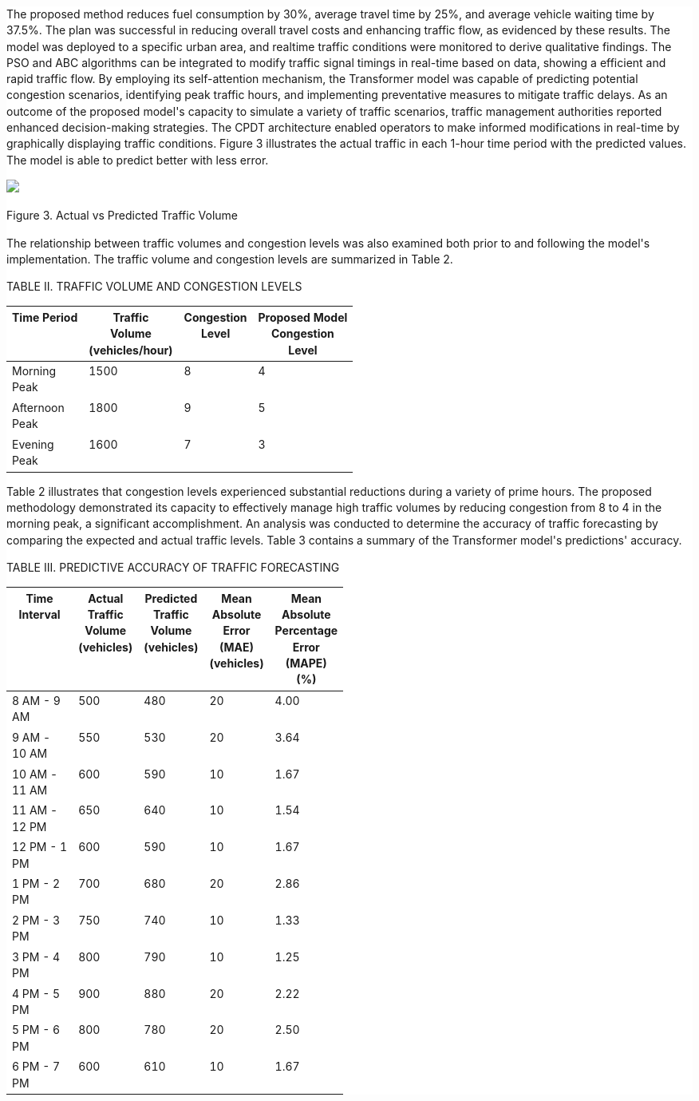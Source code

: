 The proposed method reduces fuel consumption by 30%, average travel time by 25%, and average vehicle waiting time by 37.5%. The plan was successful in reducing overall travel costs and enhancing traffic flow, as evidenced by these results. The model was deployed to a specific urban area, and realtime traffic conditions were monitored to derive qualitative findings. The PSO and ABC algorithms can be integrated to modify traffic signal timings in real-time based on data, showing a efficient and rapid traffic flow. By employing its self-attention mechanism, the Transformer model was capable of predicting potential congestion scenarios, identifying peak traffic hours, and implementing preventative measures to mitigate traffic delays. As an outcome of the proposed model's capacity to simulate a variety of traffic scenarios, traffic management authorities reported enhanced decision-making strategies. The CPDT architecture enabled operators to make informed modifications in real-time by graphically displaying traffic conditions. Figure 3 illustrates the actual traffic in each 1-hour time period with the predicted values. The model is able to predict better with less error.

![](_page_4_Figure_0.jpeg)


Figure 3. Actual vs Predicted Traffic Volume

The relationship between traffic volumes and congestion levels was also examined both prior to and following the model's implementation. The traffic volume and congestion levels are summarized in Table 2.

TABLE II. TRAFFIC VOLUME AND CONGESTION LEVELS

| Time Period | Traffic<br>Volume<br>(vehicles/hour) | Congestion<br>Level | Proposed Model<br>Congestion<br>Level |
|-------------------|--------------------------------------|---------------------|---------------------------------------|
| Morning<br>Peak | 1500 | 8 | 4 |
| Afternoon<br>Peak | 1800 | 9 | 5 |
| Evening<br>Peak | 1600 | 7 | 3 |

Table 2 illustrates that congestion levels experienced substantial reductions during a variety of prime hours. The proposed methodology demonstrated its capacity to effectively manage high traffic volumes by reducing congestion from 8 to 4 in the morning peak, a significant accomplishment. An analysis was conducted to determine the accuracy of traffic forecasting by comparing the expected and actual traffic levels. Table 3 contains a summary of the Transformer model's predictions' accuracy.

TABLE III. PREDICTIVE ACCURACY OF TRAFFIC FORECASTING

| Time<br>Interval | Actual<br>Traffic<br>Volume<br>(vehicles) | Predicted<br>Traffic<br>Volume<br>(vehicles) | Mean<br>Absolute<br>Error<br>(MAE)<br>(vehicles) | Mean<br>Absolute<br>Percentage<br>Error<br>(MAPE)<br>(%) |
|------------------|-------------------------------------------|----------------------------------------------|--------------------------------------------------|----------------------------------------------------------|
| 8 AM - 9<br>AM | 500 | 480 | 20 | 4.00 |
| 9 AM -<br>10 AM | 550 | 530 | 20 | 3.64 |
| 10 AM -<br>11 AM | 600 | 590 | 10 | 1.67 |
| 11 AM -<br>12 PM | 650 | 640 | 10 | 1.54 |
| 12 PM - 1<br>PM | 600 | 590 | 10 | 1.67 |
| 1 PM - 2<br>PM | 700 | 680 | 20 | 2.86 |
| 2 PM - 3<br>PM | 750 | 740 | 10 | 1.33 |
| 3 PM - 4<br>PM | 800 | 790 | 10 | 1.25 |
| 4 PM - 5<br>PM | 900 | 880 | 20 | 2.22 |
| 5 PM - 6<br>PM | 800 | 780 | 20 | 2.50 |
| 6 PM - 7<br>PM | 600 | 610 | 10 | 1.67 |
